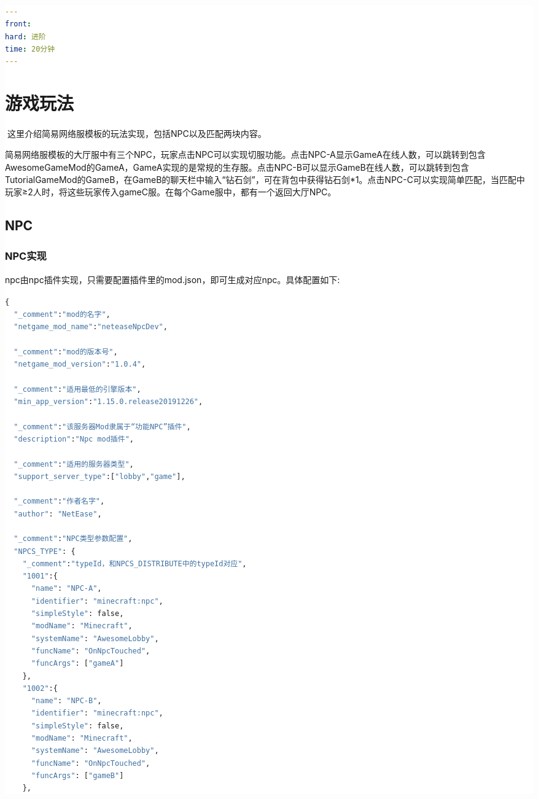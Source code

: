 ```yaml
---
front:
hard: 进阶
time: 20分钟
---
```


# 游戏玩法

​		这里介绍简易网络服模板的玩法实现，包括NPC以及匹配两块内容。

​		简易网络服模板的大厅服中有三个NPC，玩家点击NPC可以实现切服功能。点击NPC-A显示GameA在线人数，可以跳转到包含AwesomeGameMod的GameA，GameA实现的是常规的生存服。点击NPC-B可以显示GameB在线人数，可以跳转到包含TutorialGameMod的GameB，在GameB的聊天栏中输入“钻石剑”，可在背包中获得钻石剑*1。点击NPC-C可以实现简单匹配，当匹配中玩家≥2人时，将这些玩家传入gameC服。在每个Game服中，都有一个返回大厅NPC。



## NPC

### NPC实现

​		npc由npc插件实现，只需要配置插件里的mod.json，即可生成对应npc。具体配置如下:
```python
{
  "_comment":"mod的名字",
  "netgame_mod_name":"neteaseNpcDev",

  "_comment":"mod的版本号",
  "netgame_mod_version":"1.0.4",

  "_comment":"适用最低的引擎版本",
  "min_app_version":"1.15.0.release20191226",

  "_comment":"该服务器Mod隶属于“功能NPC”插件",
  "description":"Npc mod插件",

  "_comment":"适用的服务器类型",
  "support_server_type":["lobby","game"],

  "_comment":"作者名字",
  "author": "NetEase",

  "_comment":"NPC类型参数配置",
  "NPCS_TYPE": {
    "_comment":"typeId，和NPCS_DISTRIBUTE中的typeId对应",
    "1001":{
      "name": "NPC-A",
      "identifier": "minecraft:npc",
      "simpleStyle": false,
      "modName": "Minecraft",
      "systemName": "AwesomeLobby",
      "funcName": "OnNpcTouched",
      "funcArgs": ["gameA"]
    },
    "1002":{
      "name": "NPC-B",
      "identifier": "minecraft:npc",
      "simpleStyle": false,
      "modName": "Minecraft",
      "systemName": "AwesomeLobby",
      "funcName": "OnNpcTouched",
      "funcArgs": ["gameB"]
    },
```